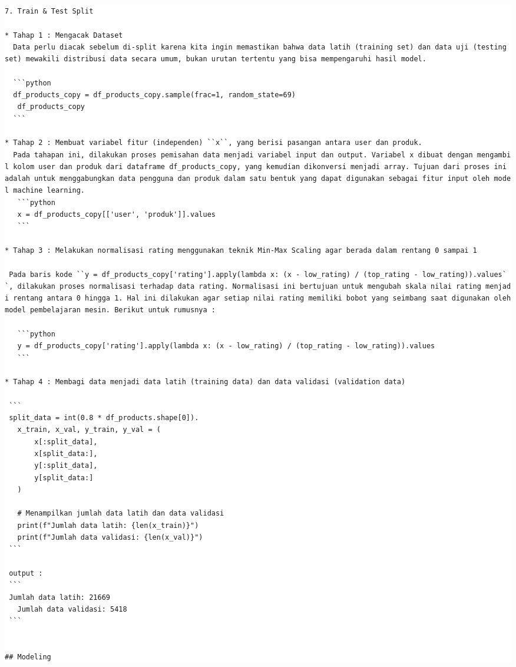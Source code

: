    ````
7. Train & Test Split
   
  * Tahap 1 : Mengacak Dataset
     Data perlu diacak sebelum di-split karena kita ingin memastikan bahwa data latih (training set) dan data uji (testing set) mewakili distribusi data secara umum, bukan urutan tertentu yang bisa mempengaruhi hasil model.
    
     ```python
     df_products_copy = df_products_copy.sample(frac=1, random_state=69)
      df_products_copy
     ```
    
  * Tahap 2 : Membuat variabel fitur (independen) ``x``, yang berisi pasangan antara user dan produk.
     Pada tahapan ini, dilakukan proses pemisahan data menjadi variabel input dan output. Variabel x dibuat dengan mengambil kolom user dan produk dari dataframe df_products_copy, yang kemudian dikonversi menjadi array. Tujuan dari proses ini adalah untuk menggabungkan data pengguna dan produk dalam satu bentuk yang dapat digunakan sebagai fitur input oleh model machine learning.
      ```python
      x = df_products_copy[['user', 'produk']].values
      ```
    
  * Tahap 3 : Melakukan normalisasi rating menggunakan teknik Min-Max Scaling agar berada dalam rentang 0 sampai 1

    Pada baris kode ``y = df_products_copy['rating'].apply(lambda x: (x - low_rating) / (top_rating - low_rating)).values``, dilakukan proses normalisasi terhadap data rating. Normalisasi ini bertujuan untuk mengubah skala nilai rating menjadi rentang antara 0 hingga 1. Hal ini dilakukan agar setiap nilai rating memiliki bobot yang seimbang saat digunakan oleh model pembelajaran mesin. Berikut untuk rumusnya :
    
      ```python
      y = df_products_copy['rating'].apply(lambda x: (x - low_rating) / (top_rating - low_rating)).values
      ```

  * Tahap 4 : Membagi data menjadi data latih (training data) dan data validasi (validation data)

    ```
    split_data = int(0.8 * df_products.shape[0]).
      x_train, x_val, y_train, y_val = (
          x[:split_data],
          x[split_data:],
          y[:split_data],
          y[split_data:]
      )
      
      # Menampilkan jumlah data latih dan data validasi
      print(f"Jumlah data latih: {len(x_train)}")
      print(f"Jumlah data validasi: {len(x_val)}")
    ```

    output :
    ```
    Jumlah data latih: 21669
      Jumlah data validasi: 5418
    ```
         

## Modeling

   ````